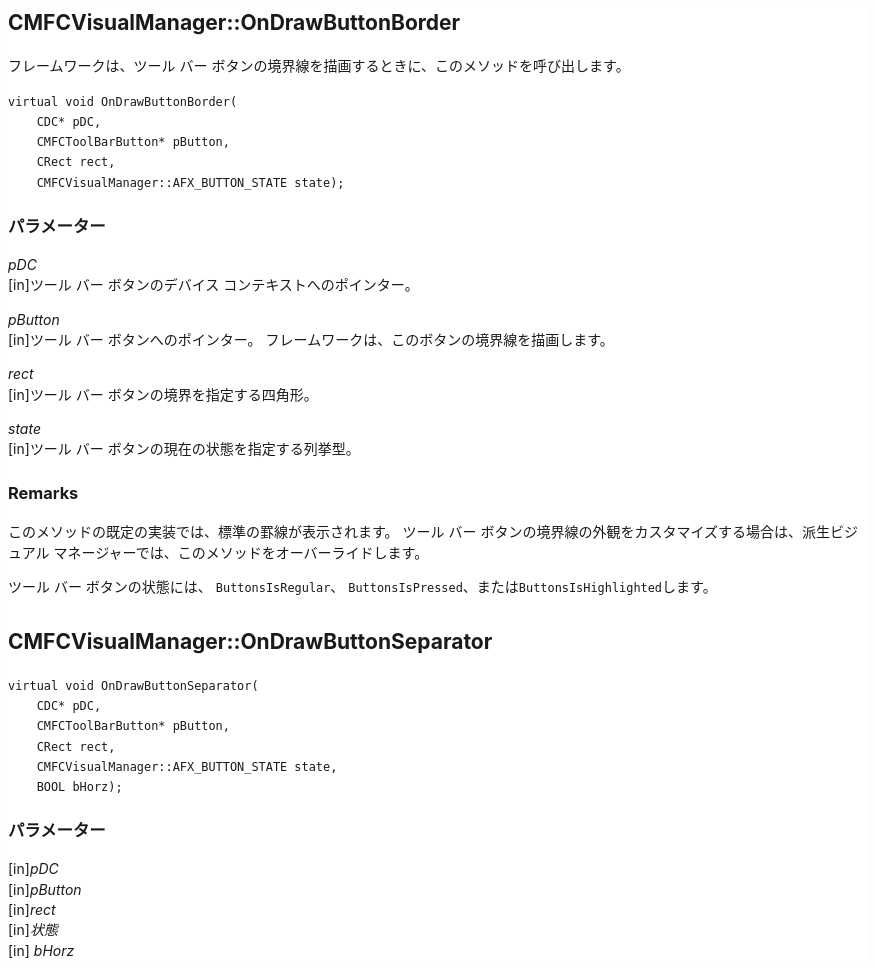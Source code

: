 ##  <a name="ondrawbuttonborder"></a>  CMFCVisualManager::OnDrawButtonBorder

フレームワークは、ツール バー ボタンの境界線を描画するときに、このメソッドを呼び出します。

```
virtual void OnDrawButtonBorder(
    CDC* pDC,
    CMFCToolBarButton* pButton,
    CRect rect,
    CMFCVisualManager::AFX_BUTTON_STATE state);
```

### <a name="parameters"></a>パラメーター

*pDC*<br/>
[in]ツール バー ボタンのデバイス コンテキストへのポインター。

*pButton*<br/>
[in]ツール バー ボタンへのポインター。 フレームワークは、このボタンの境界線を描画します。

*rect*<br/>
[in]ツール バー ボタンの境界を指定する四角形。

*state*<br/>
[in]ツール バー ボタンの現在の状態を指定する列挙型。

### <a name="remarks"></a>Remarks

このメソッドの既定の実装では、標準の罫線が表示されます。 ツール バー ボタンの境界線の外観をカスタマイズする場合は、派生ビジュアル マネージャーでは、このメソッドをオーバーライドします。

ツール バー ボタンの状態には、 `ButtonsIsRegular`、 `ButtonsIsPressed`、または`ButtonsIsHighlighted`します。

##  <a name="ondrawbuttonseparator"></a>  CMFCVisualManager::OnDrawButtonSeparator

```
virtual void OnDrawButtonSeparator(
    CDC* pDC,
    CMFCToolBarButton* pButton,
    CRect rect,
    CMFCVisualManager::AFX_BUTTON_STATE state,
    BOOL bHorz);
```

### <a name="parameters"></a>パラメーター

[in]*pDC*<br/>
[in]*pButton*<br/>
[in]*rect*<br/>
[in]*状態*<br/>
[in] *bHorz*<br/>

